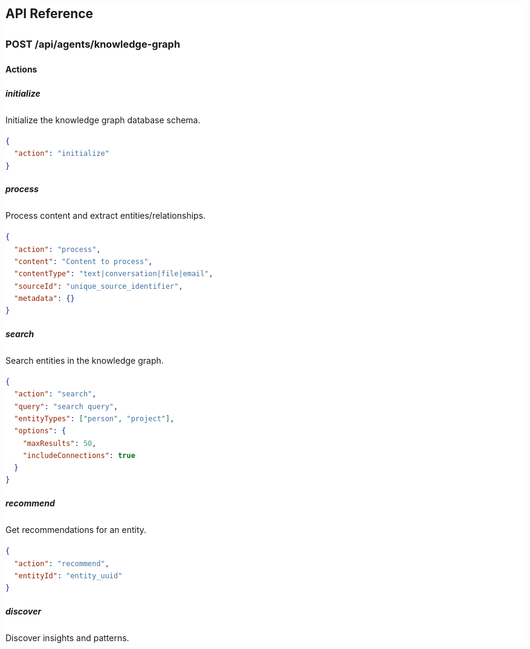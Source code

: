 ## API Reference

### POST /api/agents/knowledge-graph

#### Actions

##### initialize
Initialize the knowledge graph database schema.

```json
{
  "action": "initialize"
}
```

##### process
Process content and extract entities/relationships.

```json
{
  "action": "process",
  "content": "Content to process",
  "contentType": "text|conversation|file|email",
  "sourceId": "unique_source_identifier",
  "metadata": {}
}
```

##### search
Search entities in the knowledge graph.

```json
{
  "action": "search",
  "query": "search query",
  "entityTypes": ["person", "project"],
  "options": {
    "maxResults": 50,
    "includeConnections": true
  }
}
```

##### recommend
Get recommendations for an entity.

```json
{
  "action": "recommend",
  "entityId": "entity_uuid"
}
```

##### discover
Discover insights and patterns.
